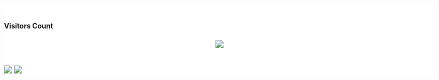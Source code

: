 <br><p align="centre"><b>Visitors Count</b></p>  
<p align="center"><img align="center" src="https://profile-counter.glitch.me/{murtazoyev}/count.svg" /></p> 
<br></div>

<img width=100% src="https://capsule-render.vercel.app/api?type=waving&color=FADD92&height=120&section=footer"/>
<img width="100%" src="https://github.com/omadli/omadli/raw/master/output/github-contribution-grid-snake.svg" />
